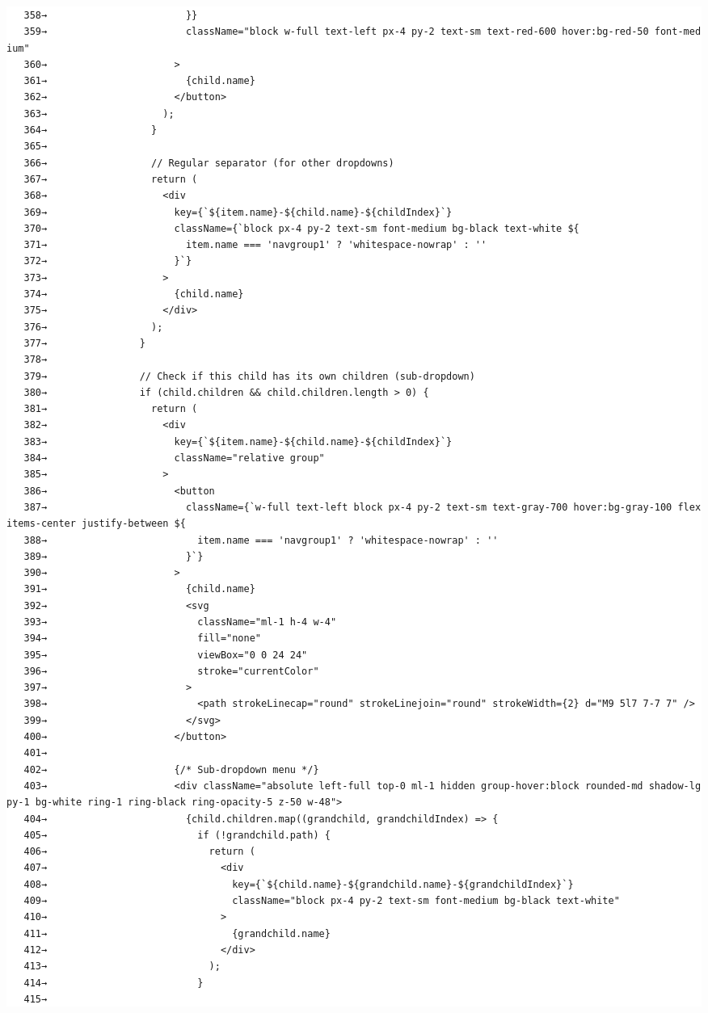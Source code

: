 ```
   358→                        }}
   359→                        className="block w-full text-left px-4 py-2 text-sm text-red-600 hover:bg-red-50 font-medium"
   360→                      >
   361→                        {child.name}
   362→                      </button>
   363→                    );
   364→                  }
   365→                  
   366→                  // Regular separator (for other dropdowns)
   367→                  return (
   368→                    <div
   369→                      key={`${item.name}-${child.name}-${childIndex}`}
   370→                      className={`block px-4 py-2 text-sm font-medium bg-black text-white ${
   371→                        item.name === 'navgroup1' ? 'whitespace-nowrap' : ''
   372→                      }`}
   373→                    >
   374→                      {child.name}
   375→                    </div>
   376→                  );
   377→                }
   378→                
   379→                // Check if this child has its own children (sub-dropdown)
   380→                if (child.children && child.children.length > 0) {
   381→                  return (
   382→                    <div
   383→                      key={`${item.name}-${child.name}-${childIndex}`}
   384→                      className="relative group"
   385→                    >
   386→                      <button
   387→                        className={`w-full text-left block px-4 py-2 text-sm text-gray-700 hover:bg-gray-100 flex items-center justify-between ${
   388→                          item.name === 'navgroup1' ? 'whitespace-nowrap' : ''
   389→                        }`}
   390→                      >
   391→                        {child.name}
   392→                        <svg
   393→                          className="ml-1 h-4 w-4"
   394→                          fill="none"
   395→                          viewBox="0 0 24 24"
   396→                          stroke="currentColor"
   397→                        >
   398→                          <path strokeLinecap="round" strokeLinejoin="round" strokeWidth={2} d="M9 5l7 7-7 7" />
   399→                        </svg>
   400→                      </button>
   401→                      
   402→                      {/* Sub-dropdown menu */}
   403→                      <div className="absolute left-full top-0 ml-1 hidden group-hover:block rounded-md shadow-lg py-1 bg-white ring-1 ring-black ring-opacity-5 z-50 w-48">
   404→                        {child.children.map((grandchild, grandchildIndex) => {
   405→                          if (!grandchild.path) {
   406→                            return (
   407→                              <div
   408→                                key={`${child.name}-${grandchild.name}-${grandchildIndex}`}
   409→                                className="block px-4 py-2 text-sm font-medium bg-black text-white"
   410→                              >
   411→                                {grandchild.name}
   412→                              </div>
   413→                            );
   414→                          }
   415→                          
```